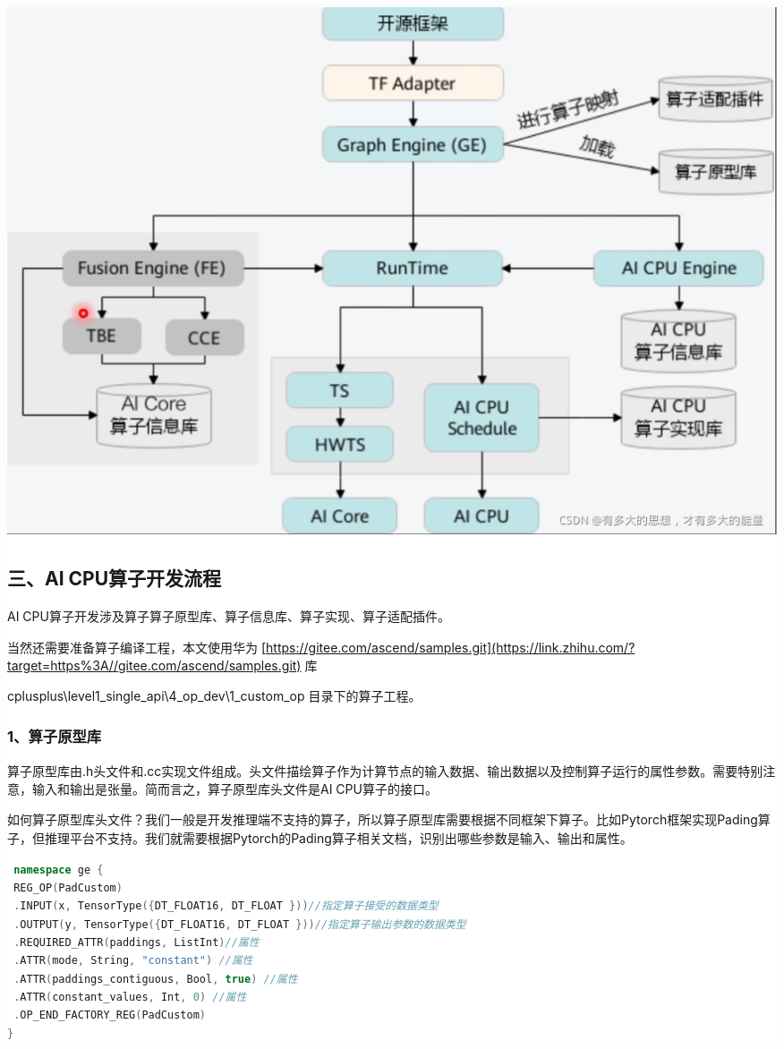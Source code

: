 ![在这里插入图片描述](../img/5.png)

## 三、AI CPU算子开发流程

AI CPU算子开发涉及算子算子原型库、算子信息库、算子实现、算子适配插件。

当然还需要准备算子编译工程，本文使用华为 [https://gitee.com/ascend/samples.git](https://link.zhihu.com/?target=https%3A//gitee.com/ascend/samples.git) 库

cplusplus\level1_single_api\4_op_dev\1_custom_op 目录下的算子工程。

### 1、算子原型库

算子原型库由.h头文件和.cc实现文件组成。头文件描绘算子作为计算节点的输入数据、输出数据以及控制算子运行的属性参数。需要特别注意，输入和输出是张量。简而言之，算子原型库头文件是AI CPU算子的接口。

如何算子原型库头文件？我们一般是开发推理端不支持的算子，所以算子原型库需要根据不同框架下算子。比如Pytorch框架实现Pading算子，但推理平台不支持。我们就需要根据Pytorch的Pading算子相关文档，识别出哪些参数是输入、输出和属性。

```cpp
 namespace ge {
 REG_OP(PadCustom)
 .INPUT(x, TensorType({DT_FLOAT16, DT_FLOAT }))//指定算子接受的数据类型
 .OUTPUT(y, TensorType({DT_FLOAT16, DT_FLOAT }))//指定算子输出参数的数据类型
 .REQUIRED_ATTR(paddings, ListInt)//属性  
 .ATTR(mode, String, "constant") //属性
 .ATTR(paddings_contiguous, Bool, true) //属性
 .ATTR(constant_values, Int, 0) //属性
 .OP_END_FACTORY_REG(PadCustom)
}
```
